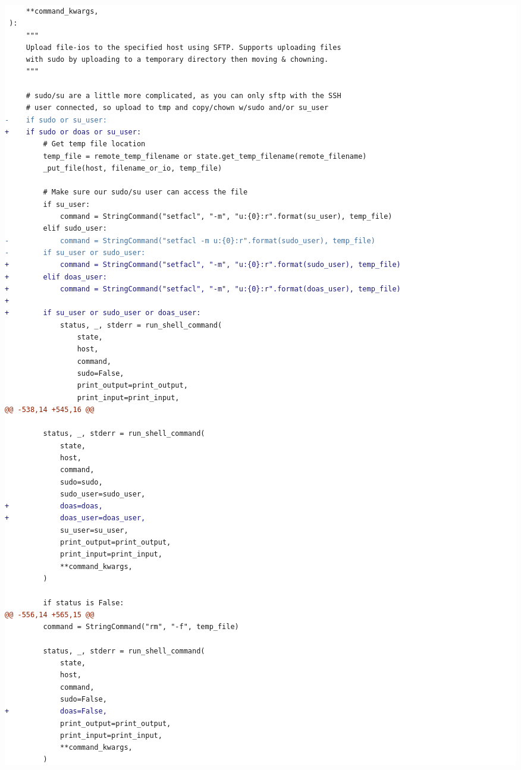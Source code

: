 ```diff
     **command_kwargs,
 ):
     """
     Upload file-ios to the specified host using SFTP. Supports uploading files
     with sudo by uploading to a temporary directory then moving & chowning.
     """
 
     # sudo/su are a little more complicated, as you can only sftp with the SSH
     # user connected, so upload to tmp and copy/chown w/sudo and/or su_user
-    if sudo or su_user:
+    if sudo or doas or su_user:
         # Get temp file location
         temp_file = remote_temp_filename or state.get_temp_filename(remote_filename)
         _put_file(host, filename_or_io, temp_file)
 
         # Make sure our sudo/su user can access the file
         if su_user:
             command = StringCommand("setfacl", "-m", "u:{0}:r".format(su_user), temp_file)
         elif sudo_user:
-            command = StringCommand("setfacl -m u:{0}:r".format(sudo_user), temp_file)
-        if su_user or sudo_user:
+            command = StringCommand("setfacl", "-m", "u:{0}:r".format(sudo_user), temp_file)
+        elif doas_user:
+            command = StringCommand("setfacl", "-m", "u:{0}:r".format(doas_user), temp_file)
+
+        if su_user or sudo_user or doas_user:
             status, _, stderr = run_shell_command(
                 state,
                 host,
                 command,
                 sudo=False,
                 print_output=print_output,
                 print_input=print_input,
@@ -538,14 +545,16 @@
 
         status, _, stderr = run_shell_command(
             state,
             host,
             command,
             sudo=sudo,
             sudo_user=sudo_user,
+            doas=doas,
+            doas_user=doas_user,
             su_user=su_user,
             print_output=print_output,
             print_input=print_input,
             **command_kwargs,
         )
 
         if status is False:
@@ -556,14 +565,15 @@
         command = StringCommand("rm", "-f", temp_file)
 
         status, _, stderr = run_shell_command(
             state,
             host,
             command,
             sudo=False,
+            doas=False,
             print_output=print_output,
             print_input=print_input,
             **command_kwargs,
         )
```